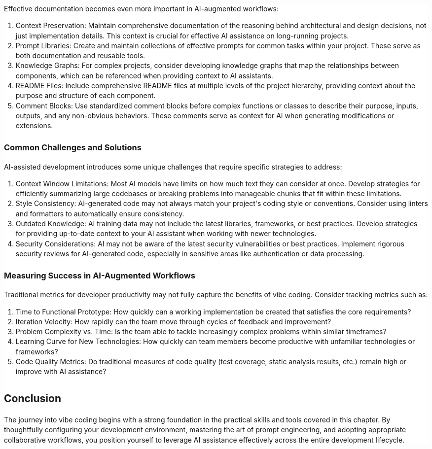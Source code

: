 Effective documentation becomes even more important in AI-augmented workflows:

1. Context Preservation: Maintain comprehensive documentation of the reasoning behind architectural and design decisions, not just implementation details. This context is crucial for effective AI assistance on long-running projects.
2. Prompt Libraries: Create and maintain collections of effective prompts for common tasks within your project. These serve as both documentation and reusable tools.
3. Knowledge Graphs: For complex projects, consider developing knowledge graphs that map the relationships between components, which can be referenced when providing context to AI assistants.
3. README Files: Include comprehensive README files at multiple levels of the project hierarchy, providing context about the purpose and structure of each component.
4. Comment Blocks: Use standardized comment blocks before complex functions or classes to describe their purpose, inputs, outputs, and any non-obvious behaviors. These comments serve as context for AI when generating modifications or extensions.

### **Common Challenges and Solutions**

AI-assisted development introduces some unique challenges that require specific strategies to address:

1. Context Window Limitations: Most AI models have limits on how much text they can consider at once. Develop strategies for efficiently summarizing large codebases or breaking problems into manageable chunks that fit within these limitations.
2. Style Consistency: AI-generated code may not always match your project's coding style or conventions. Consider using linters and formatters to automatically ensure consistency.
3. Outdated Knowledge: AI training data may not include the latest libraries, frameworks, or best practices. Develop strategies for providing up-to-date context to your AI assistant when working with newer technologies.
4. Security Considerations: AI may not be aware of the latest security vulnerabilities or best practices. Implement rigorous security reviews for AI-generated code, especially in sensitive areas like authentication or data processing.

### **Measuring Success in AI-Augmented Workflows**

Traditional metrics for developer productivity may not fully capture the benefits of vibe coding. Consider tracking metrics such as:

1. Time to Functional Prototype: How quickly can a working implementation be created that satisfies the core requirements?
2. Iteration Velocity: How rapidly can the team move through cycles of feedback and improvement?
3. Problem Complexity vs. Time: Is the team able to tackle increasingly complex problems within similar timeframes?
4. Learning Curve for New Technologies: How quickly can team members become productive with unfamiliar technologies or frameworks?
5. Code Quality Metrics: Do traditional measures of code quality (test coverage, static analysis results, etc.) remain high or improve with AI assistance?

## **Conclusion**

The journey into vibe coding begins with a strong foundation in the practical skills and tools covered in this chapter. By thoughtfully configuring your development environment, mastering the art of prompt engineering, and adopting appropriate collaborative workflows, you position yourself to leverage AI assistance effectively across the entire development lifecycle.
